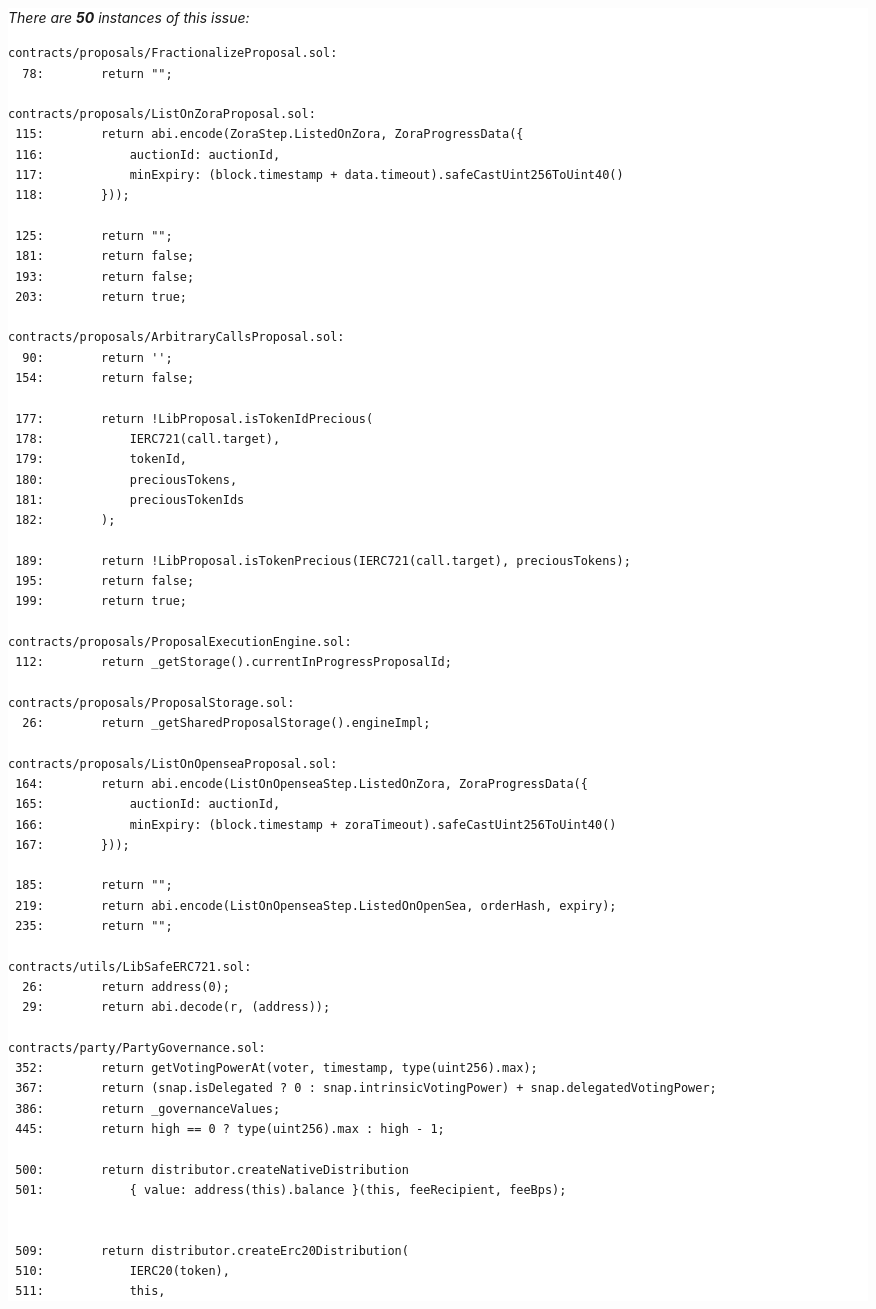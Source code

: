 _There are **50** instances of this issue:_  
```solidity
contracts/proposals/FractionalizeProposal.sol:
  78:        return "";

contracts/proposals/ListOnZoraProposal.sol:
 115:        return abi.encode(ZoraStep.ListedOnZora, ZoraProgressData({
 116:            auctionId: auctionId,
 117:            minExpiry: (block.timestamp + data.timeout).safeCastUint256ToUint40()
 118:        }));

 125:        return "";
 181:        return false;
 193:        return false;
 203:        return true;

contracts/proposals/ArbitraryCallsProposal.sol:
  90:        return '';
 154:        return false;

 177:        return !LibProposal.isTokenIdPrecious(
 178:            IERC721(call.target),
 179:            tokenId,
 180:            preciousTokens,
 181:            preciousTokenIds
 182:        );

 189:        return !LibProposal.isTokenPrecious(IERC721(call.target), preciousTokens);
 195:        return false;
 199:        return true;

contracts/proposals/ProposalExecutionEngine.sol:
 112:        return _getStorage().currentInProgressProposalId;

contracts/proposals/ProposalStorage.sol:
  26:        return _getSharedProposalStorage().engineImpl;

contracts/proposals/ListOnOpenseaProposal.sol:
 164:        return abi.encode(ListOnOpenseaStep.ListedOnZora, ZoraProgressData({
 165:            auctionId: auctionId,
 166:            minExpiry: (block.timestamp + zoraTimeout).safeCastUint256ToUint40()
 167:        }));

 185:        return "";
 219:        return abi.encode(ListOnOpenseaStep.ListedOnOpenSea, orderHash, expiry);
 235:        return "";

contracts/utils/LibSafeERC721.sol:
  26:        return address(0);
  29:        return abi.decode(r, (address));

contracts/party/PartyGovernance.sol:
 352:        return getVotingPowerAt(voter, timestamp, type(uint256).max);
 367:        return (snap.isDelegated ? 0 : snap.intrinsicVotingPower) + snap.delegatedVotingPower;
 386:        return _governanceValues;
 445:        return high == 0 ? type(uint256).max : high - 1;

 500:        return distributor.createNativeDistribution
 501:            { value: address(this).balance }(this, feeRecipient, feeBps);


 509:        return distributor.createErc20Distribution(
 510:            IERC20(token),
 511:            this,
```